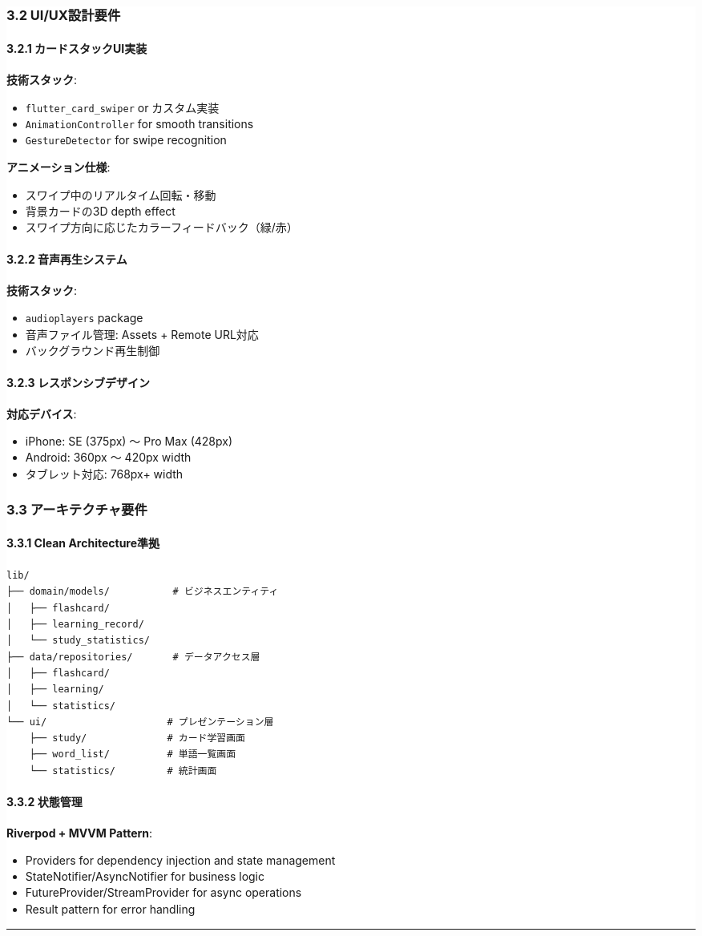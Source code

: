 ### 3.2 UI/UX設計要件

#### 3.2.1 カードスタックUI実装
**技術スタック**:
- `flutter_card_swiper` or カスタム実装
- `AnimationController` for smooth transitions
- `GestureDetector` for swipe recognition

**アニメーション仕様**:
- スワイプ中のリアルタイム回転・移動
- 背景カードの3D depth effect
- スワイプ方向に応じたカラーフィードバック（緑/赤）

#### 3.2.2 音声再生システム
**技術スタック**:
- `audioplayers` package
- 音声ファイル管理: Assets + Remote URL対応
- バックグラウンド再生制御

#### 3.2.3 レスポンシブデザイン
**対応デバイス**:
- iPhone: SE (375px) ～ Pro Max (428px)
- Android: 360px ～ 420px width
- タブレット対応: 768px+ width

### 3.3 アーキテクチャ要件

#### 3.3.1 Clean Architecture準拠
```
lib/
├── domain/models/           # ビジネスエンティティ
│   ├── flashcard/
│   ├── learning_record/
│   └── study_statistics/
├── data/repositories/       # データアクセス層
│   ├── flashcard/
│   ├── learning/
│   └── statistics/
└── ui/                     # プレゼンテーション層
    ├── study/              # カード学習画面
    ├── word_list/          # 単語一覧画面
    └── statistics/         # 統計画面
```

#### 3.3.2 状態管理
**Riverpod + MVVM Pattern**:
- Providers for dependency injection and state management
- StateNotifier/AsyncNotifier for business logic
- FutureProvider/StreamProvider for async operations
- Result<T> pattern for error handling

---
